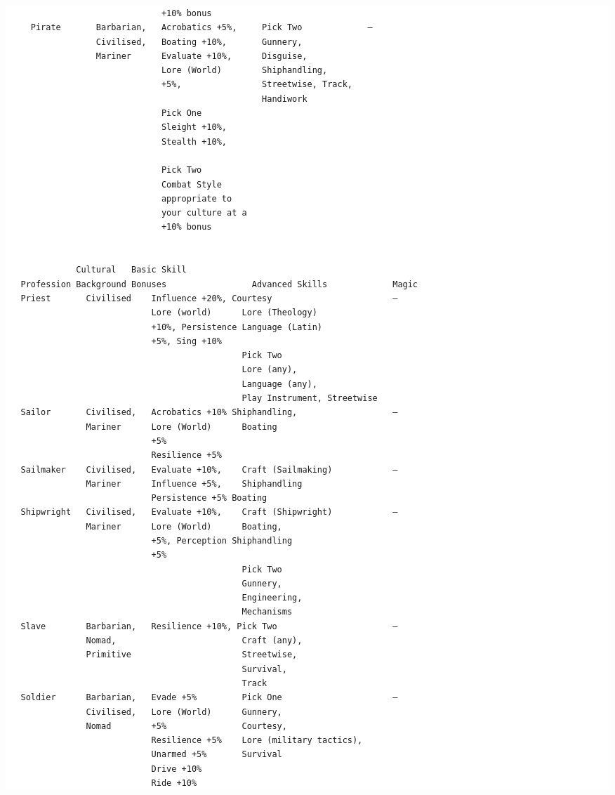                                    +10% bonus
         Pirate       Barbarian,   Acrobatics +5%,     Pick Two             —
                      Civilised,   Boating +10%,       Gunnery,
                      Mariner      Evaluate +10%,      Disguise,
                                   Lore (World)        Shiphandling,
                                   +5%,                Streetwise, Track,
                                                       Handiwork
                                   Pick One
                                   Sleight +10%,
                                   Stealth +10%,

                                   Pick Two
                                   Combat Style
                                   appropriate to
                                   your culture at a
                                   +10% bonus


                  Cultural   Basic Skill
       Profession Background Bonuses                 Advanced Skills             Magic
       Priest       Civilised    Influence +20%, Courtesy                        —
                                 Lore (world)      Lore (Theology)
                                 +10%, Persistence Language (Latin)
                                 +5%, Sing +10%
                                                   Pick Two
                                                   Lore (any),
                                                   Language (any),
                                                   Play Instrument, Streetwise
       Sailor       Civilised,   Acrobatics +10% Shiphandling,                   —
                    Mariner      Lore (World)      Boating
                                 +5%
                                 Resilience +5%
       Sailmaker    Civilised,   Evaluate +10%,    Craft (Sailmaking)            —
                    Mariner      Influence +5%,    Shiphandling
                                 Persistence +5% Boating
       Shipwright   Civilised,   Evaluate +10%,    Craft (Shipwright)            —
                    Mariner      Lore (World)      Boating,
                                 +5%, Perception Shiphandling
                                 +5%
                                                   Pick Two
                                                   Gunnery,
                                                   Engineering,
                                                   Mechanisms
       Slave        Barbarian,   Resilience +10%, Pick Two                       —
                    Nomad,                         Craft (any),
                    Primitive                      Streetwise,
                                                   Survival,
                                                   Track
       Soldier      Barbarian,   Evade +5%         Pick One                      —
                    Civilised,   Lore (World)      Gunnery,
                    Nomad        +5%               Courtesy,
                                 Resilience +5%    Lore (military tactics),
                                 Unarmed +5%       Survival
                                 Drive +10%
                                 Ride +10%
